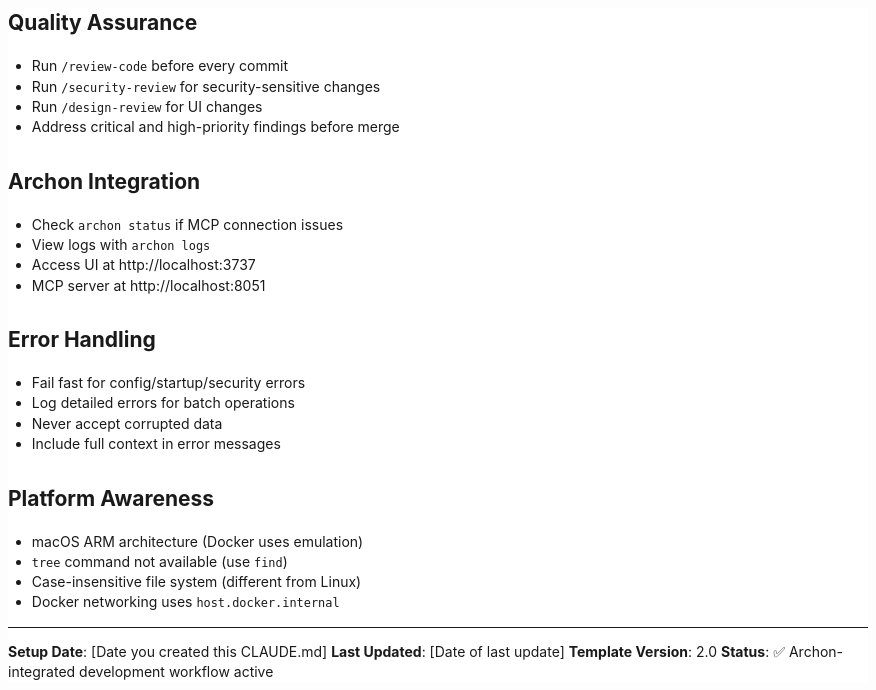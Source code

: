 ## Quality Assurance
- Run `/review-code` before every commit
- Run `/security-review` for security-sensitive changes
- Run `/design-review` for UI changes
- Address critical and high-priority findings before merge

## Archon Integration
- Check `archon status` if MCP connection issues
- View logs with `archon logs`
- Access UI at http://localhost:3737
- MCP server at http://localhost:8051

## Error Handling
- Fail fast for config/startup/security errors
- Log detailed errors for batch operations
- Never accept corrupted data
- Include full context in error messages

## Platform Awareness
- macOS ARM architecture (Docker uses emulation)
- `tree` command not available (use `find`)
- Case-insensitive file system (different from Linux)
- Docker networking uses `host.docker.internal`

---

**Setup Date**: [Date you created this CLAUDE.md]
**Last Updated**: [Date of last update]
**Template Version**: 2.0
**Status**: ✅ Archon-integrated development workflow active
